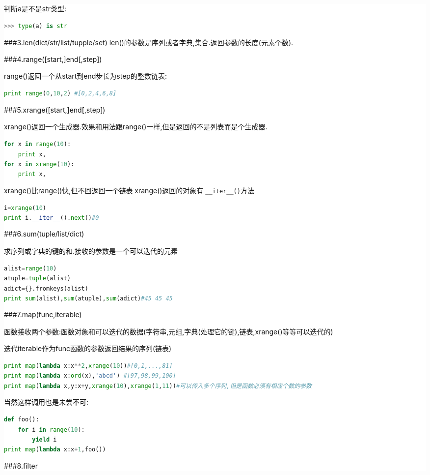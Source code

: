 判断a是不是str类型:

```python
>>> type(a) is str
```

###3.len(dict/str/list/tupple/set)
len()的参数是序列或者字典,集合.返回参数的长度(元素个数). 

###4.range([start,]end[,step])

range()返回一个从start到end步长为step的整数链表: 
```python
print range(0,10,2) #[0,2,4,6,8]
```

###5.xrange([start,]end[,step])

xrange()返回一个生成器.效果和用法跟range()一样,但是返回的不是列表而是个生成器.
```python
for x in range(10):
    print x,
for x in xrange(10):
    print x,
```
xrange()比range()快,但不回返回一个链表
xrange()返回的对象有 `__iter__()`方法 
```python
i=xrange(10)
print i.__iter__().next()#0
```
###6.sum(tuple/list/dict)

求序列或字典的键的和.接收的参数是一个可以迭代的元素 
```python
alist=range(10)
atuple=tuple(alist)
adict={}.fromkeys(alist)
print sum(alist),sum(atuple),sum(adict)#45 45 45
```
###7.map(func,iterable)

函数接收两个参数:函数对象和可以迭代的数据(字符串,元组,字典(处理它的键),链表,xrange()等等可以迭代的)

迭代iterable作为func函数的参数返回结果的序列(链表) 
```python
print map(lambda x:x**2,xrange(10))#[0,1,...,81]
print map(lambda x:ord(x),'abcd') #[97,98,99,100]
print map(lambda x,y:x+y,xrange(10),xrange(1,11))#可以传入多个序列,但是函数必须有相应个数的参数
```
当然这样调用也是未尝不可: 
```python
def foo():
    for i in range(10):
        yield i
print map(lambda x:x+1,foo())
```
###8.filter
